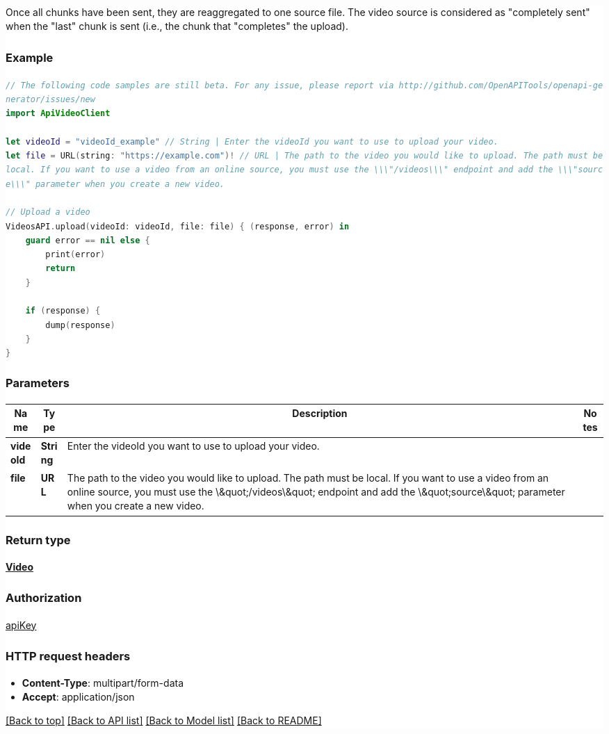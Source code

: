   Once all chunks have been sent, they are reaggregated to one source file. The video source is considered as "completely sent" when the "last" chunk is sent (i.e., the chunk that "completes" the upload).




### Example
```swift
// The following code samples are still beta. For any issue, please report via http://github.com/OpenAPITools/openapi-generator/issues/new
import ApiVideoClient

let videoId = "videoId_example" // String | Enter the videoId you want to use to upload your video.
let file = URL(string: "https://example.com")! // URL | The path to the video you would like to upload. The path must be local. If you want to use a video from an online source, you must use the \\\"/videos\\\" endpoint and add the \\\"source\\\" parameter when you create a new video.

// Upload a video
VideosAPI.upload(videoId: videoId, file: file) { (response, error) in
    guard error == nil else {
        print(error)
        return
    }

    if (response) {
        dump(response)
    }
}
```

### Parameters

Name | Type | Description  | Notes
------------- | ------------- | ------------- | -------------
 **videoId** | **String** | Enter the videoId you want to use to upload your video. | 
 **file** | **URL** | The path to the video you would like to upload. The path must be local. If you want to use a video from an online source, you must use the \\\&quot;/videos\\\&quot; endpoint and add the \\\&quot;source\\\&quot; parameter when you create a new video. | 

### Return type

[**Video**](Video.md)

### Authorization

[apiKey](../README.md#apiKey)

### HTTP request headers

 - **Content-Type**: multipart/form-data
 - **Accept**: application/json

[[Back to top]](#) [[Back to API list]](../README.md#documentation-for-api-endpoints) [[Back to Model list]](../README.md#documentation-for-models) [[Back to README]](../README.md)
